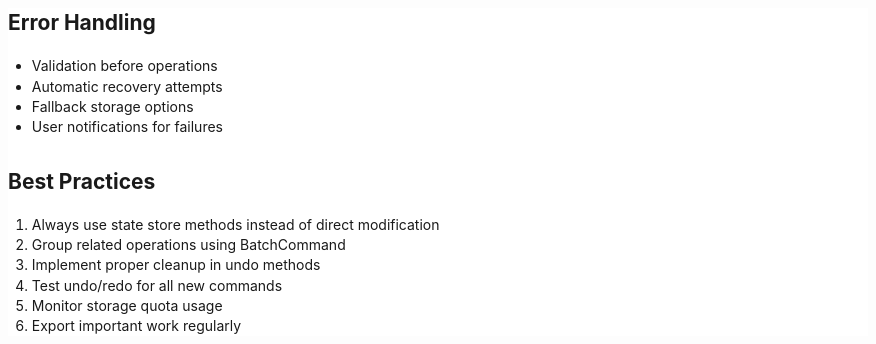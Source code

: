 ## Error Handling

- Validation before operations
- Automatic recovery attempts
- Fallback storage options
- User notifications for failures

## Best Practices

1. Always use state store methods instead of direct modification
2. Group related operations using BatchCommand
3. Implement proper cleanup in undo methods
4. Test undo/redo for all new commands
5. Monitor storage quota usage
6. Export important work regularly